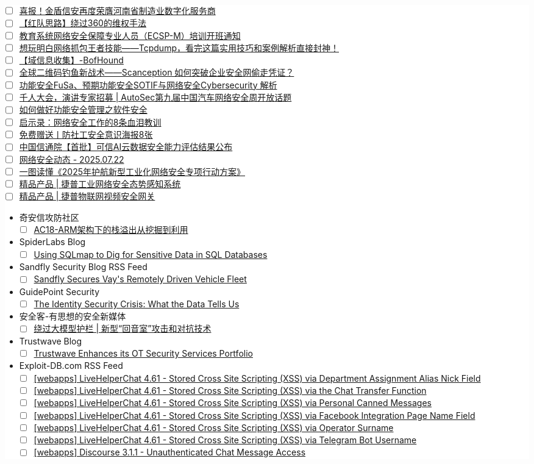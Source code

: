   - [ ] [喜报！金盾信安再度荣膺河南省制造业数字化服务商](https://mp.weixin.qq.com/s?__biz=MjM5NjA2NzY3NA==&mid=2448689576&idx=1&sn=1085b919d87bbc553d8462448951caff)
  - [ ] [【红队思路】绕过360的维权手法](https://mp.weixin.qq.com/s?__biz=Mzk0MDczMzYxNw==&mid=2247484254&idx=1&sn=f85b35bd201bfd0ed6bbc80a0e591399)
  - [ ] [教育系统网络安全保障专业人员（ECSP-M）培训开班通知](https://mp.weixin.qq.com/s?__biz=MzU1MzE3Njg2Mw==&mid=2247511088&idx=1&sn=9d754af5f54abc19fef2076ce46a6121)
  - [ ] [想玩明白网络抓包王者技能——Tcpdump，看完这篇实用技巧和案例解析直接封神！](https://mp.weixin.qq.com/s?__biz=MzU3MzU4NjI4OQ==&mid=2247517310&idx=1&sn=5e96976db3da0f11e0414f106573d3d1)
  - [ ] [【域信息收集】-BofHound](https://mp.weixin.qq.com/s?__biz=Mzg2OTk3ODYzOA==&mid=2247485716&idx=1&sn=778c3207daaaab77574ea604fefbba97)
  - [ ] [全球二维码钓鱼新战术——Scanception 如何突破企业安全网偷走凭证？](https://mp.weixin.qq.com/s?__biz=MzkxMjY3MTI4Mg==&mid=2247485127&idx=1&sn=6079ee82848bf47fb101e04084e01d4e)
  - [ ] [功能安全FuSa、预期功能安全SOTIF与网络安全Cybersecurity 解析](https://mp.weixin.qq.com/s?__biz=MzIzOTc2OTAxMg==&mid=2247557047&idx=1&sn=9d856351f43f9d01a4ee525cfccce642)
  - [ ] [千人大会，演讲专家招募 | AutoSec第九届中国汽车网络安全周开放话题](https://mp.weixin.qq.com/s?__biz=MzIzOTc2OTAxMg==&mid=2247557047&idx=2&sn=0e78eaa063ce948add712a4b25682bb2)
  - [ ] [如何做好功能安全管理之软件安全](https://mp.weixin.qq.com/s?__biz=MzIzOTc2OTAxMg==&mid=2247557047&idx=3&sn=1e9f869d4a489d89d568736632cbf04d)
  - [ ] [启示录：网络安全工作的8条血泪教训](https://mp.weixin.qq.com/s?__biz=MzU5ODgzNTExOQ==&mid=2247641874&idx=1&sn=ee354bd376329844485f8c3553d33786)
  - [ ] [免费赠送丨防社工安全意识海报8张](https://mp.weixin.qq.com/s?__biz=MzU5ODgzNTExOQ==&mid=2247641874&idx=2&sn=4b158d78a55278638223748d787d67e8)
  - [ ] [中国信通院【首批】可信AI云数据安全能力评估结果公布](https://mp.weixin.qq.com/s?__biz=Mzk0MjM1MDg2Mg==&mid=2247506776&idx=1&sn=07743e66277cdc698cc535feb9d71e34)
  - [ ] [网络安全动态 - 2025.07.22](https://mp.weixin.qq.com/s?__biz=MzU1MzEzMzAxMA==&mid=2247500129&idx=1&sn=ab0da0676de3b8261fe853f84846124c)
  - [ ] [一图读懂《2025年护航新型工业化网络安全专项行动方案》](https://mp.weixin.qq.com/s?__biz=MzI2MzU0NTk3OA==&mid=2247506757&idx=1&sn=ef9f30ce6f7e0c8c787d9f22210a64dd)
  - [ ] [精品产品 | 捷普工业网络安全态势感知系统](https://mp.weixin.qq.com/s?__biz=MzI2MzU0NTk3OA==&mid=2247506757&idx=2&sn=7d533aa2e4d63afcde43af4a10576184)
  - [ ] [精品产品  |  捷普物联网视频安全网关](https://mp.weixin.qq.com/s?__biz=MzI2MzU0NTk3OA==&mid=2247506757&idx=3&sn=5c92d41e71cace142eda92d6fa71e349)
- 奇安信攻防社区
  - [ ] [AC18-ARM架构下的栈溢出从挖掘到利用](https://forum.butian.net/share/4473)
- SpiderLabs Blog
  - [ ] [Using SQLmap to Dig for Sensitive Data in SQL Databases](https://www.trustwave.com/en-us/resources/blogs/spiderlabs-blog/using-sqlmap-to-dig-for-sensitive-data-in-sql-databases/)
- Sandfly Security Blog RSS Feed
  - [ ] [Sandfly Secures Vay's Remotely Driven Vehicle Fleet](https://sandflysecurity.com/blog/sandfly-secures-vay-s-remotely-driven-vehicle-fleet)
- GuidePoint Security
  - [ ] [The Identity Security Crisis: What the Data Tells Us](https://www.guidepointsecurity.com/blog/the-identity-security-crisis-what-the-data-tells-us/)
- 安全客-有思想的安全新媒体
  - [ ] [绕过大模型护栏 | 新型“回音室”攻击和对抗技术](https://www.anquanke.com/post/id/310375)
- Trustwave Blog
  - [ ] [Trustwave Enhances its OT Security Services Portfolio](https://www.trustwave.com/en-us/resources/blogs/trustwave-blog/trustwave-enhances-its-ot-security-services-portfolio/)
- Exploit-DB.com RSS Feed
  - [ ] [[webapps] LiveHelperChat 4.61 - Stored Cross Site Scripting (XSS) via Department Assignment Alias Nick Field](https://www.exploit-db.com/exploits/52381)
  - [ ] [[webapps] LiveHelperChat 4.61 - Stored Cross Site Scripting (XSS) via the Chat Transfer Function](https://www.exploit-db.com/exploits/52380)
  - [ ] [[webapps] LiveHelperChat 4.61 - Stored Cross Site Scripting (XSS) via Personal Canned Messages](https://www.exploit-db.com/exploits/52379)
  - [ ] [[webapps] LiveHelperChat 4.61 - Stored Cross Site Scripting (XSS) via Facebook Integration Page Name Field](https://www.exploit-db.com/exploits/52378)
  - [ ] [[webapps] LiveHelperChat 4.61 - Stored Cross Site Scripting (XSS) via Operator Surname](https://www.exploit-db.com/exploits/52377)
  - [ ] [[webapps] LiveHelperChat 4.61 - Stored Cross Site Scripting (XSS) via Telegram Bot Username](https://www.exploit-db.com/exploits/52376)
  - [ ] [[webapps] Discourse 3.1.1 - Unauthenticated Chat Message Access](https://www.exploit-db.com/exploits/52375)